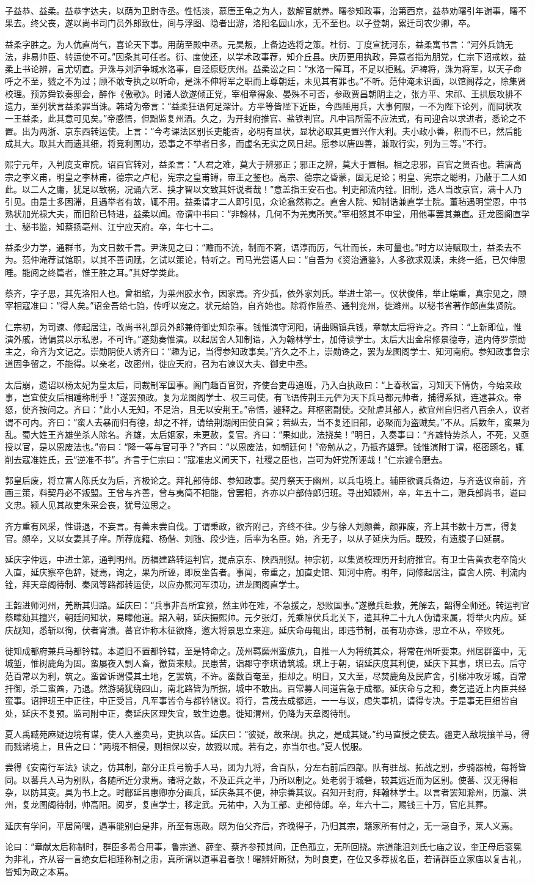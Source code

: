 子益恭、益柔。益恭字达夫，以荫为卫尉寺丞。性恬淡，慕唐王龟之为人，数解官就养。曙参知政事，治第西京，益恭劝曙引年谢事，曙不果去。终父丧，遂以尚书司门员外郎致仕，间与浮图、隐者出游，洛阳名园山水，无不至也。以子登朝，累迁司农少卿，卒。

益柔字胜之。为人伉直尚气，喜论天下事。用荫至殿中丞。元昊叛，上备边选将之策。杜衍、丁度宣抚河东，益柔寓书言：“河外兵饷无法，非易帅臣、转运使不可。”因条其可任者。衍、度使还，以学术政事荐，知介丘县。庆历更用执政，异意者指为朋党，仁宗下诏戒敕，益柔上书论辨，言尤切直。尹洙与刘沪争城水洛事，自泾原贬庆州。益柔讼之曰：“水洛一障耳，不足以拒贼。沪裨将，洙为将军，以天子命呼之不至，戮之不为过；顾不敢专执之以听命，是洙不伸将军之职而上尊朝廷，未见其有罪也。”不听。范仲淹未识面，以馆阁荐之，除集贤校理。预苏舜钦奏邸会，醉作《傲歌》。时诸人欲遂倾正党，宰相章得象、晏殊不可否，参政贾昌朝阴主之，张方平、宋祁、王拱辰攻排不遗力，至列状言益柔罪当诛。韩琦为帝言：“益柔狂语何足深计。方平等皆陛下近臣，今西陲用兵，大事何限，一不为陛下论列，而同状攻一王益柔，此其意可见矣。”帝感悟，但黜监复州酒。久之，为开封府推官、盐铁判官。凡中旨所需不应法式，有司迎合以求进者，悉论之不置。出为两浙、京东西转运使。上言：“今考课法区别长吏能否，必明有显状，显状必取其更置兴作大利。夫小政小善，积而不已，然后能成其大。取其大而遗其细，将竞利图功，恐事之不举者日多，而虚名无实之风日起。愿参以唐四善，兼取行实，列为三等。”不行。

熙宁元年，入判度支审院。诏百官转对，益柔言：“人君之难，莫大于辨邪正；邪正之辨，莫大于置相。相之忠邪，百官之贤否也。若唐高宗之李义甫，明皇之李林甫，德宗之卢杞，宪宗之皇甫镈，帝王之鉴也。高宗、德宗之昏蒙，固无足论；明皇、宪宗之聪明，乃蔽于二人如此。以二人之庸，犹足以致祸，况诵六艺、挟才智以文致其奸说者哉！”意盖指王安石也。判吏部流内铨。旧制，选人当改京官，满十人乃引见。由是士多困滞，且遇举者有故，辄不用。益柔请才二人即引见，众论翕然称之。直舍人院、知制诰兼直学士院。董毡遇明堂恩，中书熟状加光禄大夫，而旧阶已特进，益柔以闻。帝谓中书曰：“非翰林，几何不为羌夷所笑。”宰相怒其不申堂，用他事罢其兼直。迁龙图阁直学士、秘书监，知蔡扬亳州、江宁应天府。卒，年七十二。

益柔少力学，通群书，为文日数千言。尹洙见之曰：“赡而不流，制而不窘，语淳而厉，气壮而长，未可量也。”时方以诗赋取士，益柔去不为。范仲淹荐试馆职，以其不善词赋，乞试以策论，特听之。司马光尝语人曰：“自吾为《资治通鉴》，人多欲求观读，未终一纸，已欠伸思睡。能阅之终篇者，惟王胜之耳。”其好学类此。

蔡齐，字子思，其先洛阳人也。曾祖绾，为莱州胶水令，因家焉。齐少孤，依外家刘氏。举进士第一。仪状俊伟，举止端重，真宗见之，顾宰相寇准曰：“得人矣。”诏金吾给七驺，传呼以宠之。状元给驺，自齐始也。除将作监丞、通判兖州，徙潍州。以秘书省著作郎直集贤院。

仁宗初，为司谏、修起居注，改尚书礼部员外郎兼侍御史知杂事。钱惟演守河阳，请曲赐镇兵钱，章献太后将许之。齐曰：“上新即位，惟演外戚，请偏赏以示私恩，不可许。”遂劾奏惟演。以起居舍人知制诰，入为翰林学士，加侍读学士。太后大出金帛修景德寺，遣内侍罗崇勋主之，命齐为文记之。崇勋阴使人诱齐曰：“趣为记，当得参知政事矣。”齐久之不上，崇勋谗之，罢为龙图阁学士、知河南府。参知政事鲁宗道固争留之，不能得。以亲老，改密州，徙应天府，召为右谏议大夫、御史中丞。

太后崩，遗诏以杨太妃为皇太后，同裁制军国事。阁门趣百官贺，齐使台吏毋追班，乃入白执政曰：“上春秋富，习知天下情伪，今始亲政事，岂宜使女后相踵称制乎！”遂罢预政。复为龙图阁学士、权三司使。有飞语传荆王元俨为天下兵马都元帅者，捕得系狱，连逮甚众。帝怒，使齐按问之。齐曰：“此小人无知，不足治，且无以安荆王。”帝悟，遽释之。拜枢密副使。交阯虐其部人，款宜州自归者八百余人，议者谓不可内。齐曰：“蛮人去暴而归有德，却之不祥，请给荆湖闲田使自营；若纵去，当不复还旧部，必聚而为盗贼矣。”不从。后数年，蛮果为乱。蜀大姓王齐雄坐杀人除名。齐雄，太后姻家，未更赦，复官。齐曰：“果如此，法挠矣！”明日，入奏事曰：“齐雄恃势杀人，不死，又亟授以官，是以恩废法也。”帝曰：“降一等与官可乎？”齐曰：“以恩废法，如朝廷何！”帝勉从之，乃抵齐雄罪。钱惟演附丁谓，枢密题名，辄削去寇准姓氏，云“逆准不书”。齐言于仁宗曰：“寇准忠义闻天下，社稷之臣也，岂可为奸党所诬哉！”仁宗遽令磨去。

郭皇后废，将立富人陈氏女为后，齐极论之。拜礼部侍郎、参知政事。契丹祭天于幽州，以兵屯境上。辅臣欲调兵备边，与齐迭议帝前，齐画三策，料契丹必不叛盟。王曾与齐善，曾与夷简不相能，曾罢相，齐亦以户部侍郎归班。寻出知颍州，卒，年五十二，赠兵部尚书，谥曰文忠。颍人见其故吏朱采会丧，犹号泣思之。

齐方重有风采，性谦退，不妄言。有善未尝自伐。丁谓秉政，欲齐附己，齐终不往。少与徐人刘颜善，颜罪废，齐上其书数十万言，得复官。颜卒，又以女妻其子庠。所荐庞籍、杨偕、刘随、段少连，后率为名臣。始，齐无子，以从子延庆为后。既殁，有遗腹子曰延嗣。

延庆字仲远，中进士第，通判明州。历福建路转运判官，提点京东、陕西刑狱。神宗初，以集贤校理历开封府推官。有卫士告黄衣老卒筒火入直，延庆察卒色辞，疑焉，询之，果为所诬，即反坐告者。事闻，帝重之，加直史馆、知河中府。明年，同修起居注，直舍人院、判流内铨，拜天章阁待制、秦凤等路都转运使，以应办熙河军须功，进龙图阁直学士。

王韶进师河州，羌断其归路。延庆曰：“兵事非吾所宜预，然主帅在难，不急援之，恐败国事。”遂檄兵赴救，羌解去，韶得全师还。转运判官蔡曚劾其擅兴，朝廷问知状，易曚他道。韶入朝，延庆摄熙帅。元夕张灯，羌乘隙伏兵北关下，遣其种二十九人伪请来属，将举火内应。延庆觇知，悉斩以徇，伏者宵溃。蕃官诈称木征欲降，邀大将景思立来迎。延庆命毋辄出，即违节制，虽有功亦诛，思立不从，卒败死。

徙知成都府兼兵马都钤辖。本道旧不置都钤辖，至是特命之。茂州羁縻州蛮族九，自推一人为将统其众，将常在州听要束。州居群蛮中，无城堑，惟树鹿角为固。蛮屡夜入剽人畜，徼货来赎。民患苦，诣郡守李琪请筑城。琪上于朝，诏延庆度其利便，延庆下其事，琪已去。后守范百常以为利，筑之。蛮酋诉谓侵其土地，乞罢筑，不许。蛮数百奄至，拒却之。明日，又大至，尽焚鹿角及民庐舍，引梯冲攻牙城，百常扞御，杀二蛮酋，乃退。然游骑犹绕四山，南北路皆为所据，城中不敢出。百常募人间道告急于成都。延庆命与之和，奏乞遣近上内臣共经蛮事。诏押班王中正往，中正受旨，凡军事皆令与都钤辖议。将行，言茂去成都远，一一与议，虑失事机，请得专决。于是事无巨细皆自处，延庆不复预。监司附中正，奏延庆区理失宜，致生边患。徙知渭州，仍降为天章阁待制。

夏人禹臧苑麻疑边境有谋，使人入塞卖马，吏执以告。延庆曰：“彼疑，故来觇。执之，是成其疑。”约马直授之使去。疆吏入敌境攘羊马，得而戮诸境上，且告之曰：“两境不相侵，则相保以安，故戮以戒。若有之，亦当尔也。”夏人悦服。

尝得《安南行军法》读之，仿其制，部分正兵弓箭手人马，团为九将，合百队，分左右前后四部。队有驻战、拓战之别，步骑器械，每将皆同。以蕃兵人马为别队，各随所近分隶焉。诸将之数，不及正兵之半，乃所以制之。处老弱于城砦，较其远近而为区别。使蕃、汉无得相杂，以防其变。具为书上之。时鄜延吕惠卿亦分画兵，延庆条其不便，神宗善其议。召知开封府，拜翰林学士。以言者罢知滁州，历瀛、洪州，复龙图阁待制，帅高阳。阅岁，复直学士，移定武。元祐中，入为工部、吏部侍郎。卒，年六十二，赐钱三十万，官庀其葬。

延庆有学问，平居简嘿，遇事能别白是非，所至有惠政。既为伯父齐后，齐晚得子，乃归其宗，籍家所有付之，无一毫自予，莱人义焉。

论曰：“章献太后称制时，群臣多希合用事，鲁宗道、薛奎、蔡齐参预其间，正色孤立，无所回挠。宗道能沮刘氏七庙之议，奎正母后衮冕为非礼，齐从容一言绝女后相踵称制之患，真所谓以道事君者欤！曙辨奸断狱，为时良吏，在位又多荐拔名臣，若请群臣立家庙以复古礼，皆知为政之本焉。
